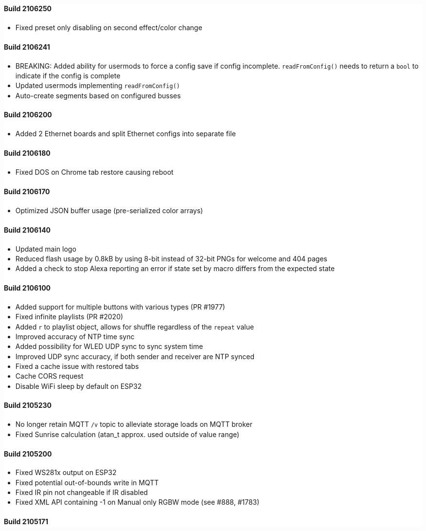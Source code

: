 #### Build 2106250

-   Fixed preset only disabling on second effect/color change

#### Build 2106241

-   BREAKING: Added ability for usermods to force a config save if config incomplete. `readFromConfig()` needs to return a `bool` to indicate if the config is complete
-   Updated usermods implementing `readFromConfig()`
-   Auto-create segments based on configured busses

#### Build 2106200

-   Added 2 Ethernet boards and split Ethernet configs into separate file

#### Build 2106180

-   Fixed DOS on Chrome tab restore causing reboot

#### Build 2106170

-   Optimized JSON buffer usage (pre-serialized color arrays)

#### Build 2106140

-   Updated main logo
-   Reduced flash usage by 0.8kB by using 8-bit instead of 32-bit PNGs for welcome and 404 pages
-   Added a check to stop Alexa reporting an error if state set by macro differs from the expected state

#### Build 2106100

-   Added support for multiple buttons with various types (PR #1977)
-   Fixed infinite playlists (PR #2020)
-   Added `r` to playlist object, allows for shuffle regardless of the `repeat` value
-   Improved accuracy of NTP time sync
-   Added possibility for WLED UDP sync to sync system time
-   Improved UDP sync accuracy, if both sender and receiver are NTP synced
-   Fixed a cache issue with restored tabs
-   Cache CORS request
-   Disable WiFi sleep by default on ESP32

#### Build 2105230

-   No longer retain MQTT `/v` topic to alleviate storage loads on MQTT broker
-   Fixed Sunrise calculation (atan_t approx. used outside of value range)

#### Build 2105200

-   Fixed WS281x output on ESP32
-   Fixed potential out-of-bounds write in MQTT
-   Fixed IR pin not changeable if IR disabled
-   Fixed XML API <wv> containing -1 on Manual only RGBW mode (see #888, #1783)

#### Build 2105171
